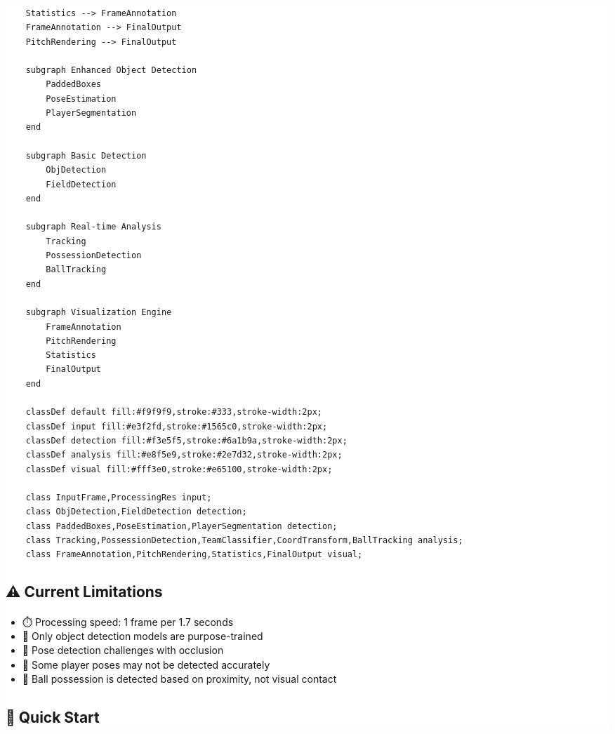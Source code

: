 ```mermaid
    Statistics --> FrameAnnotation
    FrameAnnotation --> FinalOutput
    PitchRendering --> FinalOutput
    
    subgraph Enhanced Object Detection
        PaddedBoxes
        PoseEstimation
        PlayerSegmentation
    end
    
    subgraph Basic Detection
        ObjDetection
        FieldDetection
    end
    
    subgraph Real-time Analysis
        Tracking
        PossessionDetection
        BallTracking
    end
    
    subgraph Visualization Engine
        FrameAnnotation
        PitchRendering
        Statistics
        FinalOutput
    end
    
    classDef default fill:#f9f9f9,stroke:#333,stroke-width:2px;
    classDef input fill:#e3f2fd,stroke:#1565c0,stroke-width:2px;
    classDef detection fill:#f3e5f5,stroke:#6a1b9a,stroke-width:2px;
    classDef analysis fill:#e8f5e9,stroke:#2e7d32,stroke-width:2px;
    classDef visual fill:#fff3e0,stroke:#e65100,stroke-width:2px;
    
    class InputFrame,ProcessingRes input;
    class ObjDetection,FieldDetection detection;
    class PaddedBoxes,PoseEstimation,PlayerSegmentation detection;
    class Tracking,PossessionDetection,TeamClassifier,CoordTransform,BallTracking analysis;
    class FrameAnnotation,PitchRendering,Statistics,FinalOutput visual;
  ```

## ⚠️ Current Limitations

- ⏱️ Processing speed: 1 frame per 1.7 seconds
- 🎯 Only object detection models are purpose-trained
- 🤸 Pose detection challenges with occlusion
- 👥 Some player poses may not be detected accurately
- 🏀 Ball possession is detected based on proximity, not visual contact

## 🚀 Quick Start
